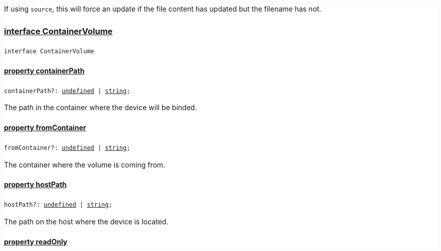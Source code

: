 If using `source`, this will force an update if the file content has updated but the filename has not.

<h3 class="pdoc-module-header" id="ContainerVolume" data-link-title="ContainerVolume">
    <a href="https://github.com/pulumi/pulumi-docker/blob/198b5659075c5daacf22680116b1e6c3a16daaf6/sdk/nodejs/types/output.ts#L249">
        interface <strong>ContainerVolume</strong>
    </a>
</h3>

<pre class="highlight"><code><span class='kr'>interface</span> <span class='nx'>ContainerVolume</span></code></pre>
<h4 class="pdoc-member-header" id="ContainerVolume-containerPath">
<a class="pdoc-child-name" href="https://github.com/pulumi/pulumi-docker/blob/198b5659075c5daacf22680116b1e6c3a16daaf6/sdk/nodejs/types/output.ts#L254">property <b>containerPath</b></a>
</h4>

<pre class="highlight"><code><span class='kd'></span>containerPath?: <span class='kd'><a href='https://developer.mozilla.org/en-US/docs/Web/JavaScript/Reference/Global_Objects/undefined'>undefined</a></span> | <span class='kd'><a href='https://developer.mozilla.org/en-US/docs/Web/JavaScript/Reference/Global_Objects/String'>string</a></span>;</code></pre>

The path in the container where the
device will be binded.

<h4 class="pdoc-member-header" id="ContainerVolume-fromContainer">
<a class="pdoc-child-name" href="https://github.com/pulumi/pulumi-docker/blob/198b5659075c5daacf22680116b1e6c3a16daaf6/sdk/nodejs/types/output.ts#L259">property <b>fromContainer</b></a>
</h4>

<pre class="highlight"><code><span class='kd'></span>fromContainer?: <span class='kd'><a href='https://developer.mozilla.org/en-US/docs/Web/JavaScript/Reference/Global_Objects/undefined'>undefined</a></span> | <span class='kd'><a href='https://developer.mozilla.org/en-US/docs/Web/JavaScript/Reference/Global_Objects/String'>string</a></span>;</code></pre>

The container where the volume is
coming from.

<h4 class="pdoc-member-header" id="ContainerVolume-hostPath">
<a class="pdoc-child-name" href="https://github.com/pulumi/pulumi-docker/blob/198b5659075c5daacf22680116b1e6c3a16daaf6/sdk/nodejs/types/output.ts#L264">property <b>hostPath</b></a>
</h4>

<pre class="highlight"><code><span class='kd'></span>hostPath?: <span class='kd'><a href='https://developer.mozilla.org/en-US/docs/Web/JavaScript/Reference/Global_Objects/undefined'>undefined</a></span> | <span class='kd'><a href='https://developer.mozilla.org/en-US/docs/Web/JavaScript/Reference/Global_Objects/String'>string</a></span>;</code></pre>

The path on the host where the device
is located.

<h4 class="pdoc-member-header" id="ContainerVolume-readOnly">
<a class="pdoc-child-name" href="https://github.com/pulumi/pulumi-docker/blob/198b5659075c5daacf22680116b1e6c3a16daaf6/sdk/nodejs/types/output.ts#L269">property <b>readOnly</b></a>
</h4>
